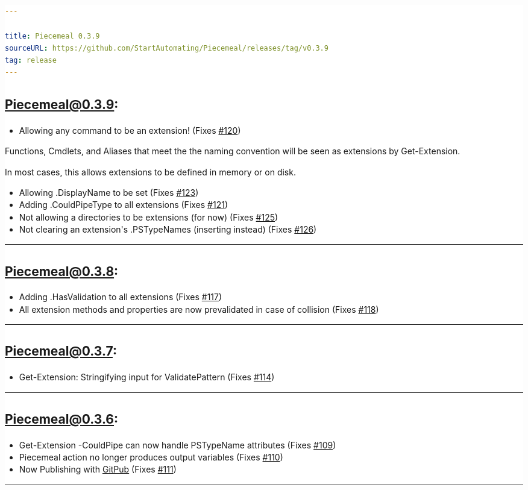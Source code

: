 ```yaml
---

title: Piecemeal 0.3.9
sourceURL: https://github.com/StartAutomating/Piecemeal/releases/tag/v0.3.9
tag: release
---
```

## Piecemeal@0.3.9:

* Allowing any command to be an extension! (Fixes [#120](https://github.com/StartAutomating/Piecemeal/issues/120))

Functions, Cmdlets, and Aliases that meet the the naming convention will be seen as extensions by Get-Extension.

In most cases, this allows extensions to be defined in memory or on disk.

* Allowing .DisplayName to be set (Fixes [#123](https://github.com/StartAutomating/Piecemeal/issues/123))
* Adding .CouldPipeType to all extensions (Fixes [#121](https://github.com/StartAutomating/Piecemeal/issues/121))
* Not allowing a directories to be extensions (for now) (Fixes [#125](https://github.com/StartAutomating/Piecemeal/issues/125))
* Not clearing an extension's .PSTypeNames (inserting instead) (Fixes [#126](https://github.com/StartAutomating/Piecemeal/issues/126))

---

## Piecemeal@0.3.8:

* Adding .HasValidation to all extensions (Fixes [#117](https://github.com/StartAutomating/Piecemeal/issues/117))
* All extension methods and properties are now prevalidated in case of collision (Fixes [#118](https://github.com/StartAutomating/Piecemeal/issues/118))

---

## Piecemeal@0.3.7:

* Get-Extension:  Stringifying input for ValidatePattern (Fixes [#114](https://github.com/StartAutomating/Piecemeal/issues/114))

---

## Piecemeal@0.3.6:

* Get-Extension -CouldPipe can now handle PSTypeName attributes (Fixes [#109](https://github.com/StartAutomating/Piecemeal/issues/109))
* Piecemeal action no longer produces output variables (Fixes [#110](https://github.com/StartAutomating/Piecemeal/issues/110))
* Now Publishing with [GitPub](https://github.com/StartAutomating/GitPub) (Fixes [#111](https://github.com/StartAutomating/Piecemeal/issues/111))

---